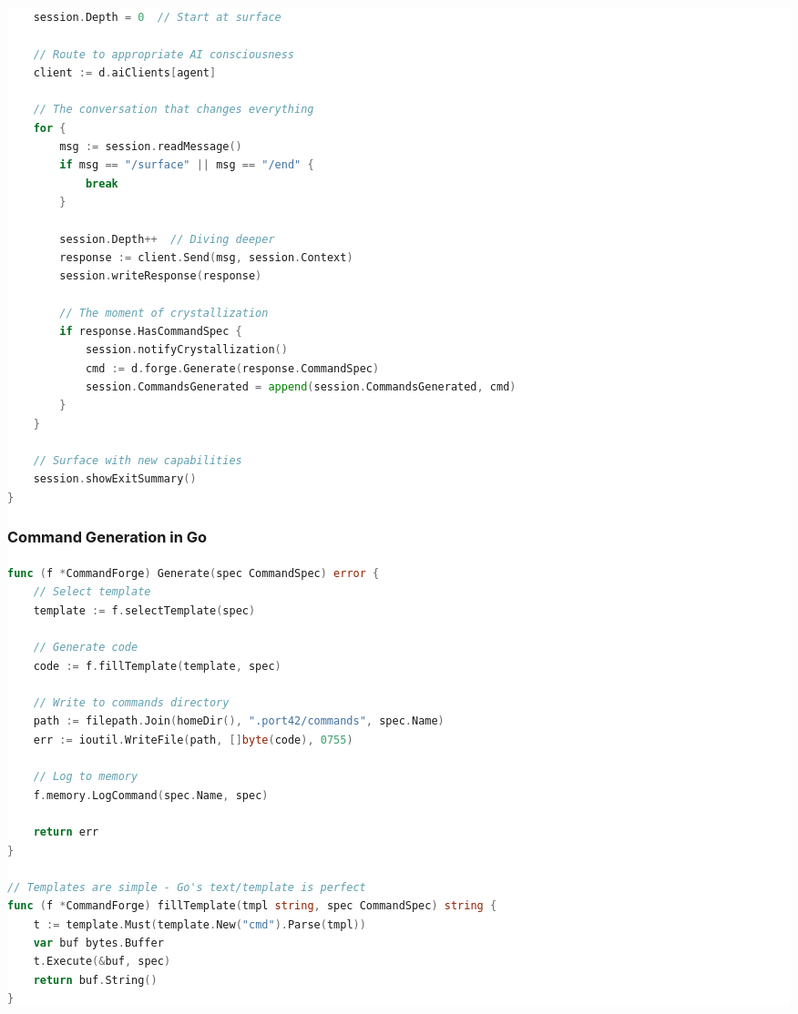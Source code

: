 ```go
    session.Depth = 0  // Start at surface
    
    // Route to appropriate AI consciousness
    client := d.aiClients[agent]
    
    // The conversation that changes everything
    for {
        msg := session.readMessage()
        if msg == "/surface" || msg == "/end" {
            break
        }
        
        session.Depth++  // Diving deeper
        response := client.Send(msg, session.Context)
        session.writeResponse(response)
        
        // The moment of crystallization
        if response.HasCommandSpec {
            session.notifyCrystallization()
            cmd := d.forge.Generate(response.CommandSpec)
            session.CommandsGenerated = append(session.CommandsGenerated, cmd)
        }
    }
    
    // Surface with new capabilities
    session.showExitSummary()
}
```

### Command Generation in Go

```go
func (f *CommandForge) Generate(spec CommandSpec) error {
    // Select template
    template := f.selectTemplate(spec)
    
    // Generate code
    code := f.fillTemplate(template, spec)
    
    // Write to commands directory
    path := filepath.Join(homeDir(), ".port42/commands", spec.Name)
    err := ioutil.WriteFile(path, []byte(code), 0755)
    
    // Log to memory
    f.memory.LogCommand(spec.Name, spec)
    
    return err
}

// Templates are simple - Go's text/template is perfect
func (f *CommandForge) fillTemplate(tmpl string, spec CommandSpec) string {
    t := template.Must(template.New("cmd").Parse(tmpl))
    var buf bytes.Buffer
    t.Execute(&buf, spec)
    return buf.String()
}
```
